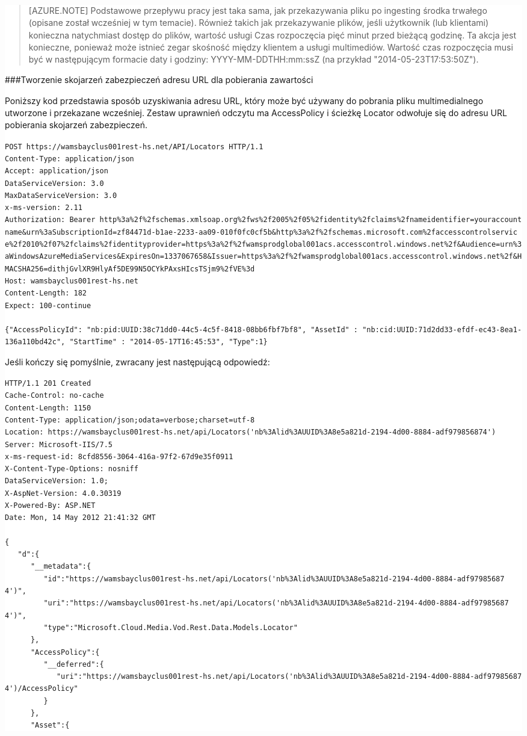 >[AZURE.NOTE]
Podstawowe przepływu pracy jest taka sama, jak przekazywania pliku po ingesting środka trwałego (opisane został wcześniej w tym temacie). Również takich jak przekazywanie plików, jeśli użytkownik (lub klientami) konieczna natychmiast dostęp do plików, wartość usługi Czas rozpoczęcia pięć minut przed bieżącą godzinę. Ta akcja jest konieczne, ponieważ może istnieć zegar skośność między klientem a usługi multimediów. Wartość czas rozpoczęcia musi być w następującym formacie daty i godziny: YYYY-MM-DDTHH:mm:ssZ (na przykład "2014-05-23T17:53:50Z").


###<a name="creating-a-sas-url-for-downloading-content"></a>Tworzenie skojarzeń zabezpieczeń adresu URL dla pobierania zawartości 

Poniższy kod przedstawia sposób uzyskiwania adresu URL, który może być używany do pobrania pliku multimedialnego utworzone i przekazane wcześniej. Zestaw uprawnień odczytu ma AccessPolicy i ścieżkę Locator odwołuje się do adresu URL pobierania skojarzeń zabezpieczeń.

    POST https://wamsbayclus001rest-hs.net/API/Locators HTTP/1.1
    Content-Type: application/json
    Accept: application/json
    DataServiceVersion: 3.0
    MaxDataServiceVersion: 3.0
    x-ms-version: 2.11
    Authorization: Bearer http%3a%2f%2fschemas.xmlsoap.org%2fws%2f2005%2f05%2fidentity%2fclaims%2fnameidentifier=youraccountname&urn%3aSubscriptionId=zf84471d-b1ae-2233-aa09-010f0fc0cf5b&http%3a%2f%2fschemas.microsoft.com%2faccesscontrolservice%2f2010%2f07%2fclaims%2fidentityprovider=https%3a%2f%2fwamsprodglobal001acs.accesscontrol.windows.net%2f&Audience=urn%3aWindowsAzureMediaServices&ExpiresOn=1337067658&Issuer=https%3a%2f%2fwamsprodglobal001acs.accesscontrol.windows.net%2f&HMACSHA256=dithjGvlXR9HlyAf5DE99N5OCYkPAxsHIcsTSjm9%2fVE%3d
    Host: wamsbayclus001rest-hs.net
    Content-Length: 182
    Expect: 100-continue
    
    {"AccessPolicyId": "nb:pid:UUID:38c71dd0-44c5-4c5f-8418-08bb6fbf7bf8", "AssetId" : "nb:cid:UUID:71d2dd33-efdf-ec43-8ea1-136a110bd42c", "StartTime" : "2014-05-17T16:45:53", "Type":1}

Jeśli kończy się pomyślnie, zwracany jest następującą odpowiedź:

    
    HTTP/1.1 201 Created
    Cache-Control: no-cache
    Content-Length: 1150
    Content-Type: application/json;odata=verbose;charset=utf-8
    Location: https://wamsbayclus001rest-hs.net/api/Locators('nb%3Alid%3AUUID%3A8e5a821d-2194-4d00-8884-adf979856874')
    Server: Microsoft-IIS/7.5
    x-ms-request-id: 8cfd8556-3064-416a-97f2-67d9e35f0911
    X-Content-Type-Options: nosniff
    DataServiceVersion: 1.0;
    X-AspNet-Version: 4.0.30319
    X-Powered-By: ASP.NET
    Date: Mon, 14 May 2012 21:41:32 GMT
        
    {  
       "d":{  
          "__metadata":{  
             "id":"https://wamsbayclus001rest-hs.net/api/Locators('nb%3Alid%3AUUID%3A8e5a821d-2194-4d00-8884-adf979856874')",
             "uri":"https://wamsbayclus001rest-hs.net/api/Locators('nb%3Alid%3AUUID%3A8e5a821d-2194-4d00-8884-adf979856874')",
             "type":"Microsoft.Cloud.Media.Vod.Rest.Data.Models.Locator"
          },
          "AccessPolicy":{  
             "__deferred":{  
                "uri":"https://wamsbayclus001rest-hs.net/api/Locators('nb%3Alid%3AUUID%3A8e5a821d-2194-4d00-8884-adf979856874')/AccessPolicy"
             }
          },
          "Asset":{  